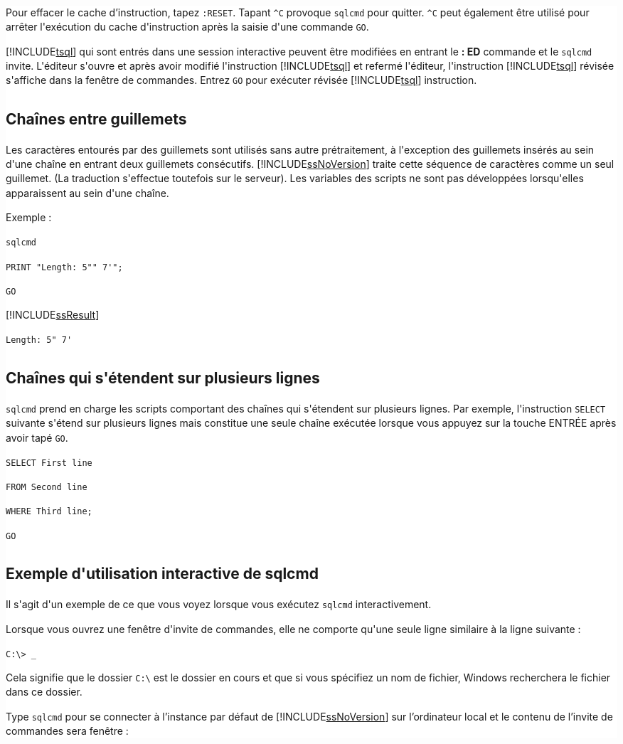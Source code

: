  Pour effacer le cache d’instruction, tapez `:RESET`. Tapant `^C` provoque `sqlcmd` pour quitter. `^C` peut également être utilisé pour arrêter l'exécution du cache d'instruction après la saisie d'une commande `GO`.  
  
 [!INCLUDE[tsql](../../includes/tsql-md.md)] qui sont entrés dans une session interactive peuvent être modifiées en entrant le **: ED** commande et le `sqlcmd` invite. L'éditeur s'ouvre et après avoir modifié l'instruction [!INCLUDE[tsql](../../includes/tsql-md.md)] et refermé l'éditeur, l'instruction [!INCLUDE[tsql](../../includes/tsql-md.md)] révisée s'affiche dans la fenêtre de commandes. Entrez `GO` pour exécuter révisée [!INCLUDE[tsql](../../includes/tsql-md.md)] instruction.  
  
## <a name="quoted-strings"></a>Chaînes entre guillemets  
 Les caractères entourés par des guillemets sont utilisés sans autre prétraitement, à l'exception des guillemets insérés au sein d'une chaîne en entrant deux guillemets consécutifs. [!INCLUDE[ssNoVersion](../../includes/ssnoversion-md.md)] traite cette séquence de caractères comme un seul guillemet. (La traduction s'effectue toutefois sur le serveur). Les variables des scripts ne sont pas développées lorsqu'elles apparaissent au sein d'une chaîne.  
  
 Exemple :  
  
 `sqlcmd`  
  
 `PRINT "Length: 5"" 7'";`  
  
 `GO`  
  
 [!INCLUDE[ssResult](../../includes/ssresult-md.md)]  
  
 `Length: 5" 7'`  
  
## <a name="strings-that-span-multiple-lines"></a>Chaînes qui s'étendent sur plusieurs lignes  
 `sqlcmd` prend en charge les scripts comportant des chaînes qui s'étendent sur plusieurs lignes. Par exemple, l'instruction `SELECT` suivante s'étend sur plusieurs lignes mais constitue une seule chaîne exécutée lorsque vous appuyez sur la touche ENTRÉE après avoir tapé `GO`.  
  
 `SELECT First line`  
  
 `FROM Second line`  
  
 `WHERE Third line;`  
  
 `GO`  
  
## <a name="interactive-sqlcmd-example"></a>Exemple d'utilisation interactive de sqlcmd  
 Il s'agit d'un exemple de ce que vous voyez lorsque vous exécutez `sqlcmd` interactivement.  
  
 Lorsque vous ouvrez une fenêtre d'invite de commandes, elle ne comporte qu'une seule ligne similaire à la ligne suivante :  
  
 `C:\> _`  
  
 Cela signifie que le dossier `C:\` est le dossier en cours et que si vous spécifiez un nom de fichier, Windows recherchera le fichier dans ce dossier.  
  
 Type `sqlcmd` pour se connecter à l’instance par défaut de [!INCLUDE[ssNoVersion](../../includes/ssnoversion-md.md)] sur l’ordinateur local et le contenu de l’invite de commandes sera fenêtre :  
  